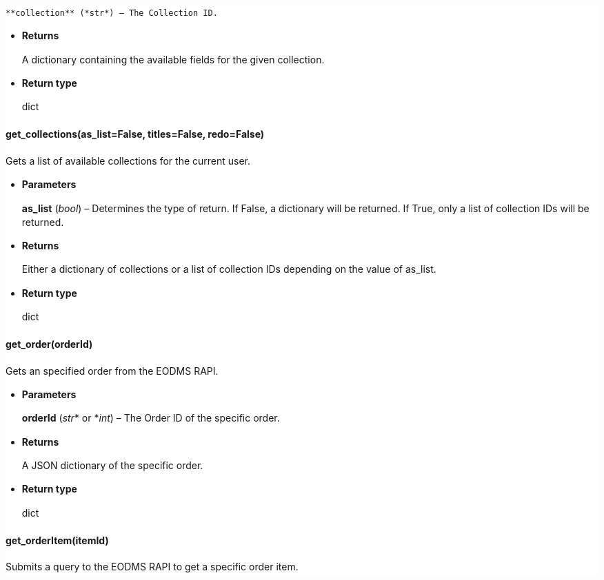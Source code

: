     **collection** (*str*) – The Collection ID.



* **Returns**

    A dictionary containing the available fields for the given
    collection.



* **Return type**

    dict



#### get_collections(as_list=False, titles=False, redo=False)
Gets a list of available collections for the current user.


* **Parameters**

    **as_list** (*bool*) – Determines the type of return. If False, a dictionary
    will be returned. If True, only a list of collection
    IDs will be returned.



* **Returns**

    Either a dictionary of collections or a list of collection IDs
    depending on the value of as_list.



* **Return type**

    dict



#### get_order(orderId)
Gets an specified order from the EODMS RAPI.


* **Parameters**

    **orderId** (*str** or **int*) – The Order ID of the specific order.



* **Returns**

    A JSON dictionary of the specific order.



* **Return type**

    dict



#### get_orderItem(itemId)
Submits a query to the EODMS RAPI to get a specific order item.

